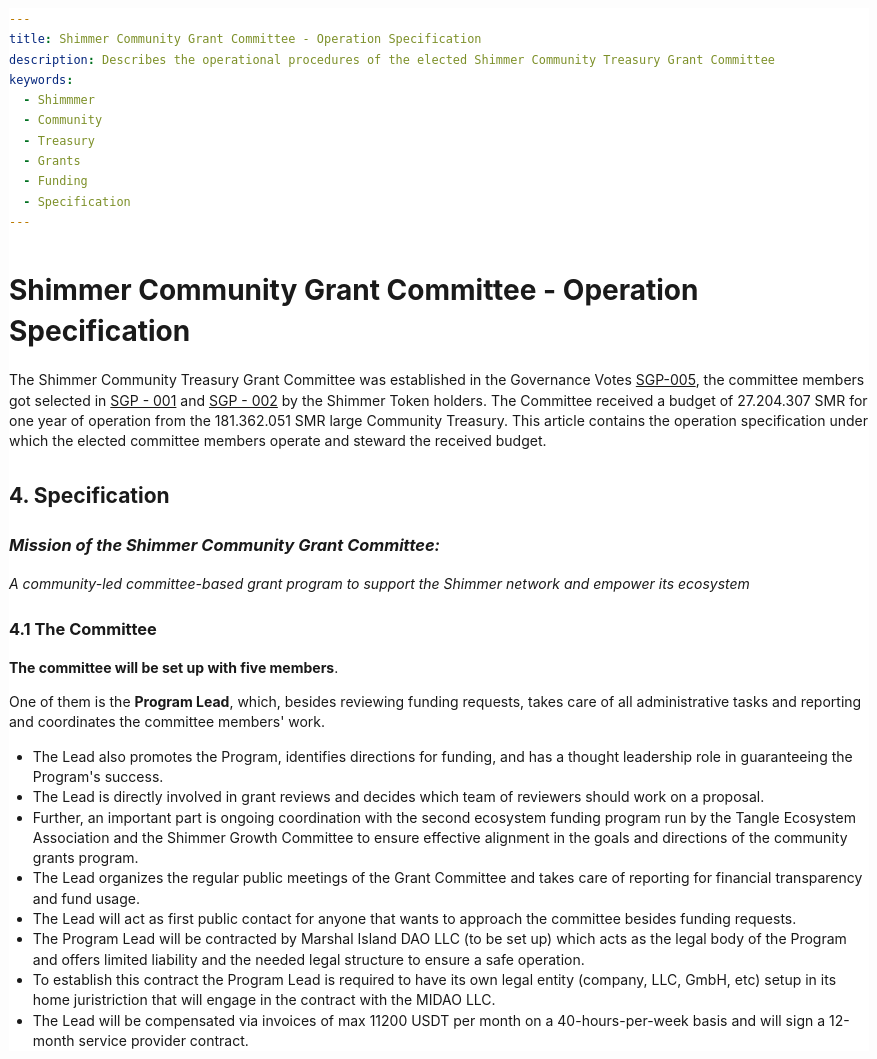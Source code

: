 ```yaml
---
title: Shimmer Community Grant Committee - Operation Specification
description: Describes the operational procedures of the elected Shimmer Community Treasury Grant Committee
keywords:
  - Shimmmer
  - Community
  - Treasury
  - Grants
  - Funding
  - Specification
---
```


# Shimmer Community Grant Committee - Operation Specification

The Shimmer Community Treasury Grant Committee was established in the Governance Votes [SGP-005](https://govern.iota.org/t/sgp-0005-shimmer-community-treasury-grant-committee/1576), the committee members got selected in [SGP - 001](https://govern.iota.org/t/sgp-0001-shimmer-community-grant-committee-lead-selection/1544/1) and [SGP - 002](https://govern.iota.org/t/sgp-0002-shimmer-community-grant-committee-grant-reviewer-selection/1546) by the Shimmer Token holders.
The Committee received a budget of 27.204.307 SMR for one year of operation from the 181.362.051 SMR large Community Treasury. This article contains the operation specification under which the elected committee members operate and steward the received budget.

## 4. Specification

### _Mission of the Shimmer Community Grant Committee:_

_A community-led committee-based grant program to support the Shimmer network and empower its ecosystem_

### 4.1 The Committee

**The committee will be set up with five members**.

One of them is the **Program Lead**, which, besides reviewing funding requests, takes care of all administrative tasks and reporting and coordinates the committee members' work.

- The Lead also promotes the Program, identifies directions for funding, and has a thought leadership role in guaranteeing the Program's success.
- The Lead is directly involved in grant reviews and decides which team of reviewers should work on a proposal.
- Further, an important part is ongoing coordination with the second ecosystem funding program run by the Tangle Ecosystem Association and the Shimmer Growth Committee to ensure effective alignment in the goals and directions of the community grants program.
- The Lead organizes the regular public meetings of the Grant Committee and takes care of reporting for financial transparency and fund usage.
- The Lead will act as first public contact for anyone that wants to approach the committee besides funding requests.
- The Program Lead will be contracted by Marshal Island DAO LLC (to be set up) which acts as the legal body of the Program and offers limited liability and the needed legal structure to ensure a safe operation.
- To establish this contract the Program Lead is required to have its own legal entity (company, LLC, GmbH, etc) setup in its home juristriction that will engage in the contract with the MIDAO LLC.
- The Lead will be compensated via invoices of max 11200 USDT per month on a 40-hours-per-week basis and will sign a 12-month service provider contract.
